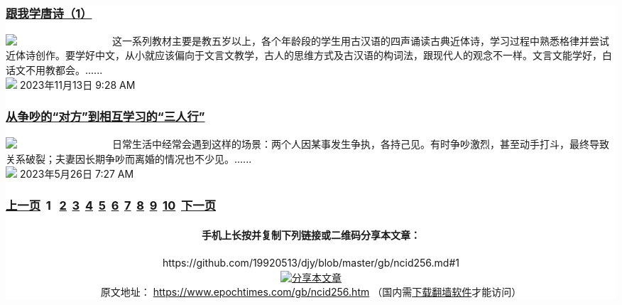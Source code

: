 <tr><td width="742"><h3><a href="https://github.com/19920513/djy/blob/master/gb/23/11/8/n14112219.md#1" target="_blank">跟我学唐诗（1）</a><br></h3><a href="https://github.com/19920513/djy/blob/master/gb/23/11/8/n14112219.md#1" target="_blank"><img width="150" src="https://i.epochtimes.com/assets/uploads/2023/11/id14112221-titu01-150x120.jpg" align ="left"></a>这一系列教材主要是教五岁以上，各个年龄段的学生用古汉语的四声诵读古典近体诗，学习过程中熟悉格律并尝试近体诗创作。要学好中文，从小就应该偏向于文言文教学，古人的思维方式及古汉语的构词法，跟现代人的观念不一样。文言文能学好，白话文不用教都会。......<br><img align="bottom" src="https://www.epochtimes.com/assets/themes/djy/images/time.gif"> 2023年11月13日 9:28 AM									</td></tr>
<tr><td width="742"><h3><a href="https://github.com/19920513/djy/blob/master/gb/23/5/16/n13997807.md#1" target="_blank">从争吵的“对方”到相互学习的“三人行”</a><br></h3><a href="https://github.com/19920513/djy/blob/master/gb/23/5/16/n13997807.md#1" target="_blank"><img width="150" src="https://i.epochtimes.com/assets/uploads/2023/05/id14002191-shutterstock_236808787-150x120.jpg" align ="left"></a>日常生活中经常会遇到这样的场景：两个人因某事发生争执，各持己见。有时争吵激烈，甚至动手打斗，最终导致关系破裂；夫妻因长期争吵而离婚的情况也不少见。......<br><img align="bottom" src="https://www.epochtimes.com/assets/themes/djy/images/time.gif"> 2023年5月26日 7:27 AM									</td></tr>
<tr><td><h3><a href="https://github.com/19920513/djy/blob/master/gb/ncid256.md#1">上一页</a>&nbsp;&nbsp;1 &nbsp;&nbsp;<a href="https://github.com/19920513/djy/blob/master/gb/ncid256_2.md#1">2</a>&nbsp;&nbsp;<a href="https://github.com/19920513/djy/blob/master/gb/ncid256_3.md#1">3</a>&nbsp;&nbsp;<a href="https://github.com/19920513/djy/blob/master/gb/ncid256_4.md#1">4</a>&nbsp;&nbsp;<a href="https://github.com/19920513/djy/blob/master/gb/ncid256_5.md#1">5</a>&nbsp;&nbsp;<a href="https://github.com/19920513/djy/blob/master/gb/ncid256_6.md#1">6</a>&nbsp;&nbsp;<a href="https://github.com/19920513/djy/blob/master/gb/ncid256_7.md#1">7</a>&nbsp;&nbsp;<a href="https://github.com/19920513/djy/blob/master/gb/ncid256_8.md#1">8</a>&nbsp;&nbsp;<a href="https://github.com/19920513/djy/blob/master/gb/ncid256_9.md#1">9</a>&nbsp;&nbsp;<a href="https://github.com/19920513/djy/blob/master/gb/ncid256_10.md#1">10</a>&nbsp;&nbsp;<a href="https://github.com/19920513/djy/blob/master/gb/ncid256_2.md#1">下一页</a></h3></td></tr>
</table><div align="center"><h4>手机上长按并复制下列链接或二维码分享本文章：</h4>https://github.com/19920513/djy/blob/master/gb/ncid256.md#1<br><a href="https://github.com/19920513/djy/blob/master/gb/ncid256.md#1"><img src="https://quickchart.io/qr?size=256&text=https://github.com/19920513/djy/blob/master/gb/ncid256.md%231" title="分享本文章"></a><br>原文地址： <a href="https://www.epochtimes.com/gb/ncid256.htm">https://www.epochtimes.com/gb/ncid256.htm</a>    （国内需<a href="https://github.com/19920513/www/blob/master/README.md#8">下载翻墙软件</a>才能访问）</div>
